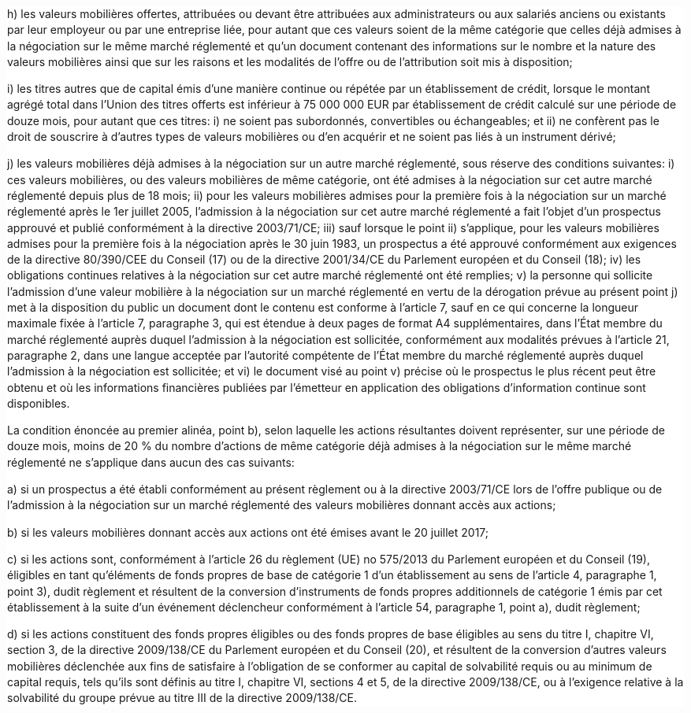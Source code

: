 h) les valeurs mobilières offertes, attribuées ou devant être attribuées aux administrateurs ou aux salariés anciens ou existants par leur employeur ou par une entreprise liée, pour autant que ces valeurs soient de la même catégorie que celles déjà admises à la négociation sur le même marché réglementé et qu’un document contenant des informations sur le nombre et la nature des valeurs mobilières ainsi que sur les raisons et les modalités de l’offre ou de l’attribution soit mis à disposition;

i) les titres autres que de capital émis d’une manière continue ou répétée par un établissement de crédit, lorsque le montant agrégé total dans l’Union des titres offerts est inférieur à 75 000 000 EUR par établissement de crédit calculé sur une période de douze mois, pour autant que ces titres: i) ne soient pas subordonnés, convertibles ou échangeables; et ii) ne confèrent pas le droit de souscrire à d’autres types de valeurs mobilières ou d’en acquérir et ne soient pas liés à un instrument dérivé;

j) les valeurs mobilières déjà admises à la négociation sur un autre marché réglementé, sous réserve des conditions suivantes: i) ces valeurs mobilières, ou des valeurs mobilières de même catégorie, ont été admises à la négociation sur cet autre marché réglementé depuis plus de 18 mois; ii) pour les valeurs mobilières admises pour la première fois à la négociation sur un marché réglementé après le 1er juillet 2005, l’admission à la négociation sur cet autre marché réglementé a fait l’objet d’un prospectus approuvé et publié conformément à la directive 2003/71/CE; iii) sauf lorsque le point ii) s’applique, pour les valeurs mobilières admises pour la première fois à la négociation après le 30 juin 1983, un prospectus a été approuvé conformément aux exigences de la directive 80/390/CEE du Conseil (17) ou de la directive 2001/34/CE du Parlement européen et du Conseil (18); iv) les obligations continues relatives à la négociation sur cet autre marché réglementé ont été remplies; v) la personne qui sollicite l’admission d’une valeur mobilière à la négociation sur un marché réglementé en vertu de la dérogation prévue au présent point j) met à la disposition du public un document dont le contenu est conforme à l’article 7, sauf en ce qui concerne la longueur maximale fixée à l’article 7, paragraphe 3, qui est étendue à deux pages de format A4 supplémentaires, dans l’État membre du marché réglementé auprès duquel l’admission à la négociation est sollicitée, conformément aux modalités prévues à l’article 21, paragraphe 2, dans une langue acceptée par l’autorité compétente de l’État membre du marché réglementé auprès duquel l’admission à la négociation est sollicitée; et vi) le document visé au point v) précise où le prospectus le plus récent peut être obtenu et où les informations financières publiées par l’émetteur en application des obligations d’information continue sont disponibles.

La condition énoncée au premier alinéa, point b), selon laquelle les actions résultantes doivent représenter, sur une période de douze mois, moins de 20 % du nombre d’actions de même catégorie déjà admises à la négociation sur le même marché réglementé ne s’applique dans aucun des cas suivants:

a) si un prospectus a été établi conformément au présent règlement ou à la directive 2003/71/CE lors de l’offre publique ou de l’admission à la négociation sur un marché réglementé des valeurs mobilières donnant accès aux actions;

b) si les valeurs mobilières donnant accès aux actions ont été émises avant le 20 juillet 2017;

c) si les actions sont, conformément à l’article 26 du règlement (UE) no 575/2013 du Parlement européen et du Conseil (19), éligibles en tant qu’éléments de fonds propres de base de catégorie 1 d’un établissement au sens de l’article 4, paragraphe 1, point 3), dudit règlement et résultent de la conversion d’instruments de fonds propres additionnels de catégorie 1 émis par cet établissement à la suite d’un événement déclencheur conformément à l’article 54, paragraphe 1, point a), dudit règlement;

d) si les actions constituent des fonds propres éligibles ou des fonds propres de base éligibles au sens du titre I, chapitre VI, section 3, de la directive 2009/138/CE du Parlement européen et du Conseil (20), et résultent de la conversion d’autres valeurs mobilières déclenchée aux fins de satisfaire à l’obligation de se conformer au capital de solvabilité requis ou au minimum de capital requis, tels qu’ils sont définis au titre I, chapitre VI, sections 4 et 5, de la directive 2009/138/CE, ou à l’exigence relative à la solvabilité du groupe prévue au titre III de la directive 2009/138/CE.
